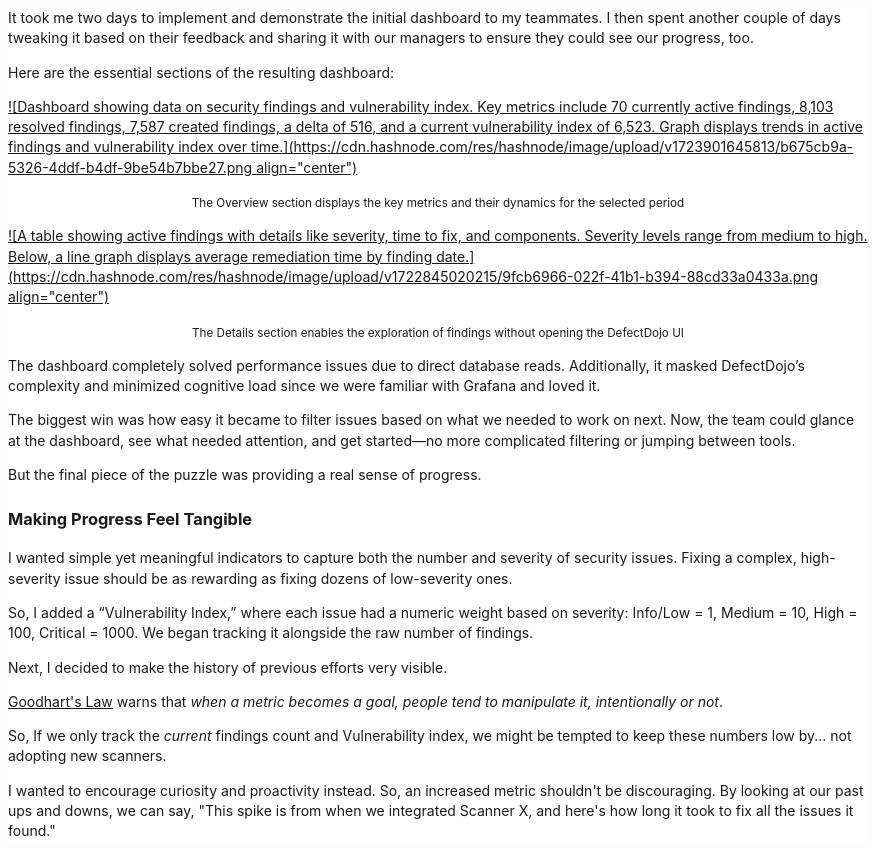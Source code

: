It took me two days to implement and demonstrate the initial dashboard to my teammates. I then spent another couple of days tweaking it based on their feedback and sharing it with our managers to ensure they could see our progress, too.

Here are the essential sections of the resulting dashboard:

[![Dashboard showing data on security findings and vulnerability index. Key metrics include 70 currently active findings, 8,103 resolved findings, 7,587 created findings, a delta of 516, and a current vulnerability index of 6,523. Graph displays trends in active findings and vulnerability index over time.](https://cdn.hashnode.com/res/hashnode/image/upload/v1723901645813/b675cb9a-5326-4ddf-b4df-9be54b7bbe27.png align="center")](https://cdn.hashnode.com/res/hashnode/image/upload/v1723901645813/b675cb9a-5326-4ddf-b4df-9be54b7bbe27.png)

<center><small>The Overview section displays the key metrics and their dynamics for the selected period</small></center>

[![A table showing active findings with details like severity, time to fix, and components. Severity levels range from medium to high. Below, a line graph displays average remediation time by finding date.](https://cdn.hashnode.com/res/hashnode/image/upload/v1722845020215/9fcb6966-022f-41b1-b394-88cd33a0433a.png align="center")](https://cdn.hashnode.com/res/hashnode/image/upload/v1722845020215/9fcb6966-022f-41b1-b394-88cd33a0433a.png)

<center><small>The Details section enables the exploration of findings without opening the DefectDojo UI
</small></center>

The dashboard completely solved performance issues due to direct database reads. Additionally, it masked DefectDojo’s complexity and minimized cognitive load since we were familiar with Grafana and loved it.

The biggest win was how easy it became to filter issues based on what we needed to work on next. Now, the team could glance at the dashboard, see what needed attention, and get started—no more complicated filtering or jumping between tools.

But the final piece of the puzzle was providing a real sense of progress.

### Making Progress Feel Tangible

I wanted simple yet meaningful indicators to capture both the number and severity of security issues. Fixing a complex, high-severity issue should be as rewarding as fixing dozens of low-severity ones.

So, I added a “Vulnerability Index,” where each issue had a numeric weight based on severity: Info/Low = 1, Medium = 10, High = 100, Critical = 1000. We began tracking it alongside the raw number of findings.

Next, I decided to make the history of previous efforts very visible.

[Goodhart's Law](https://en.wikipedia.org/wiki/Goodhart%27s_law) warns that *when a metric becomes a goal, people tend to manipulate it, intentionally or not*.

So, If we only track the *current* findings count and Vulnerability index, we might be tempted to keep these numbers low by... not adopting new scanners.

I wanted to encourage curiosity and proactivity instead. So, an increased metric shouldn't be discouraging. By looking at our past ups and downs, we can say, "This spike is from when we integrated Scanner X, and here's how long it took to fix all the issues it found."

